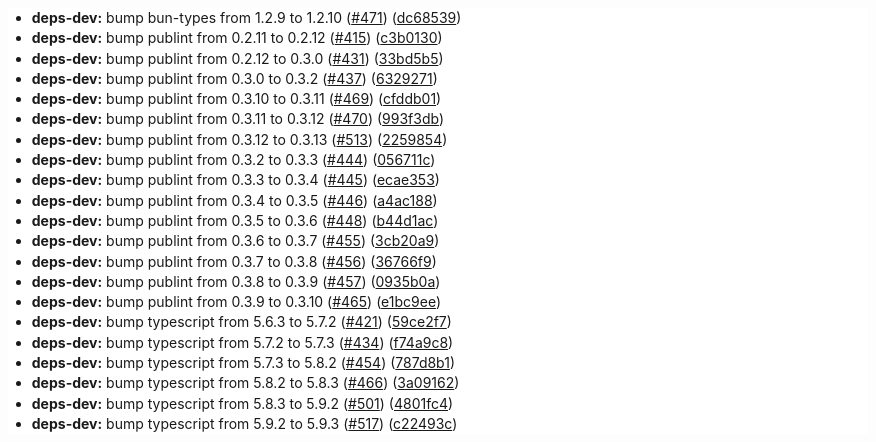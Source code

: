 * **deps-dev:** bump bun-types from 1.2.9 to 1.2.10 ([#471](https://github.com/ghoullier/fp-nutshell/issues/471)) ([dc68539](https://github.com/ghoullier/fp-nutshell/commit/dc68539321c5a12ab5265051f4d565c9f6e5d1ce))
* **deps-dev:** bump publint from 0.2.11 to 0.2.12 ([#415](https://github.com/ghoullier/fp-nutshell/issues/415)) ([c3b0130](https://github.com/ghoullier/fp-nutshell/commit/c3b0130dc8530a915b878f83c3c91079d2bf1548))
* **deps-dev:** bump publint from 0.2.12 to 0.3.0 ([#431](https://github.com/ghoullier/fp-nutshell/issues/431)) ([33bd5b5](https://github.com/ghoullier/fp-nutshell/commit/33bd5b5fa0beed0af254781a489a2ff4b9a5b7b6))
* **deps-dev:** bump publint from 0.3.0 to 0.3.2 ([#437](https://github.com/ghoullier/fp-nutshell/issues/437)) ([6329271](https://github.com/ghoullier/fp-nutshell/commit/6329271b91a044063b6602c385c1f344e57b296c))
* **deps-dev:** bump publint from 0.3.10 to 0.3.11 ([#469](https://github.com/ghoullier/fp-nutshell/issues/469)) ([cfddb01](https://github.com/ghoullier/fp-nutshell/commit/cfddb01b5ee5ee4f99e14f5a020c8663ef56a079))
* **deps-dev:** bump publint from 0.3.11 to 0.3.12 ([#470](https://github.com/ghoullier/fp-nutshell/issues/470)) ([993f3db](https://github.com/ghoullier/fp-nutshell/commit/993f3db569e94d0dd481a71335916135b201a0b5))
* **deps-dev:** bump publint from 0.3.12 to 0.3.13 ([#513](https://github.com/ghoullier/fp-nutshell/issues/513)) ([2259854](https://github.com/ghoullier/fp-nutshell/commit/225985483224b35b0c7667b6fc607aa0445018ac))
* **deps-dev:** bump publint from 0.3.2 to 0.3.3 ([#444](https://github.com/ghoullier/fp-nutshell/issues/444)) ([056711c](https://github.com/ghoullier/fp-nutshell/commit/056711c2e3a91dba2478463aa421f5c58427f93e))
* **deps-dev:** bump publint from 0.3.3 to 0.3.4 ([#445](https://github.com/ghoullier/fp-nutshell/issues/445)) ([ecae353](https://github.com/ghoullier/fp-nutshell/commit/ecae353fbbafbe8b62602d8cbb60cb7287c61c43))
* **deps-dev:** bump publint from 0.3.4 to 0.3.5 ([#446](https://github.com/ghoullier/fp-nutshell/issues/446)) ([a4ac188](https://github.com/ghoullier/fp-nutshell/commit/a4ac18895fda53908f1a584335d81a548e1f0b94))
* **deps-dev:** bump publint from 0.3.5 to 0.3.6 ([#448](https://github.com/ghoullier/fp-nutshell/issues/448)) ([b44d1ac](https://github.com/ghoullier/fp-nutshell/commit/b44d1ac47100e3c3c9f828a7a01fe17befebe9be))
* **deps-dev:** bump publint from 0.3.6 to 0.3.7 ([#455](https://github.com/ghoullier/fp-nutshell/issues/455)) ([3cb20a9](https://github.com/ghoullier/fp-nutshell/commit/3cb20a99b323818e7cf738aa0496efd20b370f28))
* **deps-dev:** bump publint from 0.3.7 to 0.3.8 ([#456](https://github.com/ghoullier/fp-nutshell/issues/456)) ([36766f9](https://github.com/ghoullier/fp-nutshell/commit/36766f909f0bb59255ef837f0147f796f41e7796))
* **deps-dev:** bump publint from 0.3.8 to 0.3.9 ([#457](https://github.com/ghoullier/fp-nutshell/issues/457)) ([0935b0a](https://github.com/ghoullier/fp-nutshell/commit/0935b0aeabba88aa8fcae359b5195c4b69240db8))
* **deps-dev:** bump publint from 0.3.9 to 0.3.10 ([#465](https://github.com/ghoullier/fp-nutshell/issues/465)) ([e1bc9ee](https://github.com/ghoullier/fp-nutshell/commit/e1bc9ee6d85f019dcdee919d7185398d50513a21))
* **deps-dev:** bump typescript from 5.6.3 to 5.7.2 ([#421](https://github.com/ghoullier/fp-nutshell/issues/421)) ([59ce2f7](https://github.com/ghoullier/fp-nutshell/commit/59ce2f7705a41a1f9dbd62c9ab1d402bbad06436))
* **deps-dev:** bump typescript from 5.7.2 to 5.7.3 ([#434](https://github.com/ghoullier/fp-nutshell/issues/434)) ([f74a9c8](https://github.com/ghoullier/fp-nutshell/commit/f74a9c86b7578af44c3a36493ca2daa2c416b4b5))
* **deps-dev:** bump typescript from 5.7.3 to 5.8.2 ([#454](https://github.com/ghoullier/fp-nutshell/issues/454)) ([787d8b1](https://github.com/ghoullier/fp-nutshell/commit/787d8b15283912c7a359e8c3b777739c813179fc))
* **deps-dev:** bump typescript from 5.8.2 to 5.8.3 ([#466](https://github.com/ghoullier/fp-nutshell/issues/466)) ([3a09162](https://github.com/ghoullier/fp-nutshell/commit/3a091629457b4ca6aa8752048a7a3b7e82d549be))
* **deps-dev:** bump typescript from 5.8.3 to 5.9.2 ([#501](https://github.com/ghoullier/fp-nutshell/issues/501)) ([4801fc4](https://github.com/ghoullier/fp-nutshell/commit/4801fc41d4bac15cdfe5fed9de344ba3401b73b1))
* **deps-dev:** bump typescript from 5.9.2 to 5.9.3 ([#517](https://github.com/ghoullier/fp-nutshell/issues/517)) ([c22493c](https://github.com/ghoullier/fp-nutshell/commit/c22493ce1b275aa66a1c800548bf5bb8fc807819))